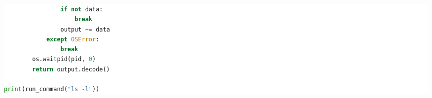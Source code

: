 ```python
                if not data:
                    break
                output += data
            except OSError:
                break
        os.waitpid(pid, 0)
        return output.decode()

print(run_command("ls -l"))
```

